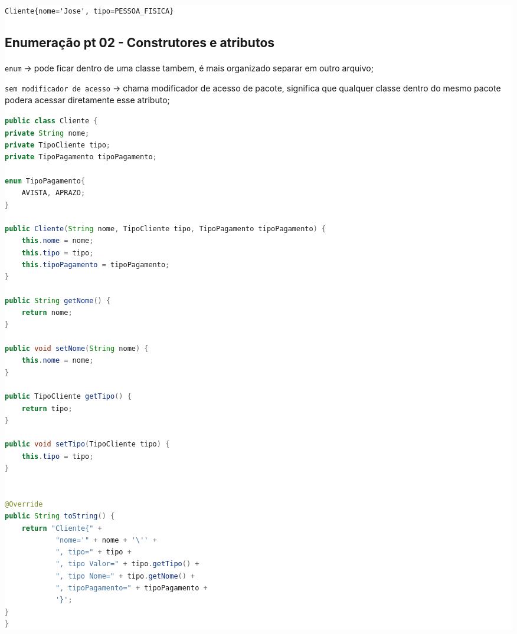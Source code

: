 ```
Cliente{nome='Jose', tipo=PESSOA_FISICA}
```

## Enumeração pt 02 - Construtores e atributos

`enum` -> pode ficar dentro de uma classe tambem, é mais organizado separar em outro arquivo;

`sem modificador de acesso` -> chama modificador de acesso de pacote, significa que qualquer classe dentro do mesmo pacote podera acessar diretamente esse atributo;

```java
public class Cliente {
private String nome;
private TipoCliente tipo;
private TipoPagamento tipoPagamento;

enum TipoPagamento{
    AVISTA, APRAZO;
}

public Cliente(String nome, TipoCliente tipo, TipoPagamento tipoPagamento) {
    this.nome = nome;
    this.tipo = tipo;
    this.tipoPagamento = tipoPagamento;
}

public String getNome() {
    return nome;
}

public void setNome(String nome) {
    this.nome = nome;
}

public TipoCliente getTipo() {
    return tipo;
}

public void setTipo(TipoCliente tipo) {
    this.tipo = tipo;
}


@Override
public String toString() {
    return "Cliente{" +
            "nome='" + nome + '\'' +
            ", tipo=" + tipo +
            ", tipo Valor=" + tipo.getTipo() +
            ", tipo Nome=" + tipo.getNome() +
            ", tipoPagamento=" + tipoPagamento +
            '}';
}
}

```
